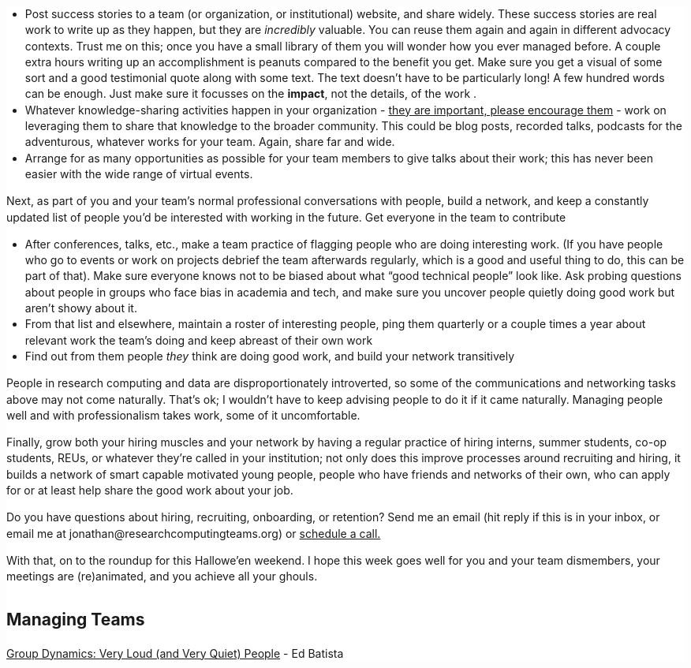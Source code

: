 <ul>
  <li>Post success stories to a team (or organization, or institutional) website, and share widely. These success stories are real work to write up as they happen, but they are <em>incredibly</em> valuable. You can reuse them again and again in different advocacy contexts. Trust me on this; once you have a small library of them you will wonder how you ever managed before. A couple extra hours writing up an accomplishment is peanuts compared to the benefit you get. Make sure you get a visual of some sort and a good testimonial quote along with some text. The text doesn’t have to be particularly long! A few hundred words can be enough. Just make sure it focusses on the <strong>impact</strong>, not the details, of the work .</li>
  <li>Whatever knowledge-sharing activities happen in your organization - <a href="https://www.researchcomputingteams.org/newsletter_issues/0133">they are important, please encourage them</a> - work on leveraging them to share that knowledge to the broader community. This could be blog posts, recorded talks, podcasts for the adventurous, whatever works for your team. Again, share far and wide.</li>
  <li>Arrange for as many opportunities as possible for your team members to give talks about their work; this has never been easier with the wide range of virtual events.</li>
</ul>

<p>Next, as part of you and your team’s normal professional conversations with people, build a network, and keep a constantly updated list of people you’d be interested with working in the future. Get everyone in the team to contribute</p>

<ul>
  <li>After conferences, talks, etc., make a team practice of flagging people who are doing interesting work. (If you have people who go to events or work on projects debrief the team afterwards regularly, which is a good and useful thing to do, this can be part of that). Make sure everyone knows not to be biased about what “good technical people” look like. Ask probing questions about people in groups who face bias in academia and tech, and make sure you uncover people quietly doing good work but aren’t showy about it.</li>
  <li>From that list and elsewhere, maintain a roster of interesting people, ping them quarterly or a couple times a year about relevant work the team’s doing and keep abreast of their own work</li>
  <li>Find out from them people <em>they</em> think are doing good work, and build your network transitively</li>
</ul>

<p>People in research computing and data are disproportionately introverted, so some of the communications and networking tasks above may not come naturally. That’s ok; I wouldn’t have to keep advising people to do it if it came naturally. Managing people well and with professionalism takes work, some of it uncomfortable.</p>

<p>Finally, grow both your hiring muscles and your network by having a regular practice of hiring interns, summer students, co-op students, REUs, or whatever they’re called in your institution; not only does this improve processes around recruiting and hiring, it builds a network of smart capable motivated young people, people who have friends and networks of their own, who can apply for or at least help share the good work about your job.</p>

<p>Do you have questions about hiring, recruiting, onboarding, or retention?  Send me an email (hit reply if this is in your inbox, or email me at jonathan@researchcomputingteams.org) or <a href="https://calendly.com/jonathandursi/coaching-questions?month=2022-11">schedule a call.</a></p>

<p>With that, on to the roundup for this Hallowe’en weekend.  I hope this week goes well for you and your team dismembers, your meetings are (re)animated, and you achieve all your ghouls.</p>

<h2 id="managing-teams">Managing Teams</h2>

<p><a href="https://www.edbatista.com/2022/10/group-dynamics-very-loud-and-very-quiet-people.html">Group Dynamics: Very Loud (and Very Quiet) People</a> - Ed Batista</p>
